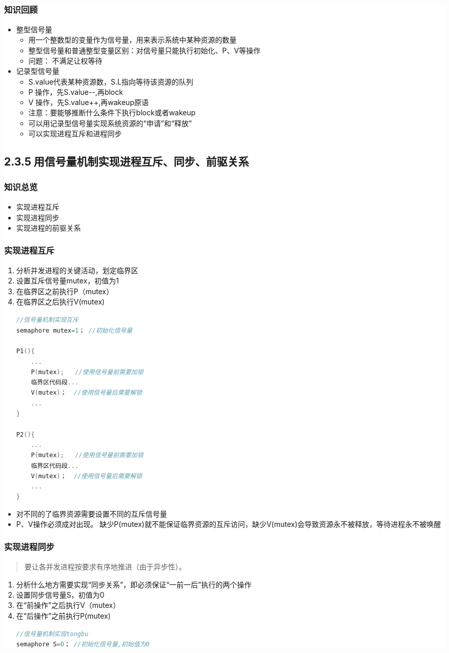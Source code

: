 ### **知识回顾**
- 整型信号量
    - 用一个整数型的变量作为信号量，用来表示系统中某种资源的数量
    - 整型信号量和普通整型变量区别：对信号量只能执行初始化、P、V等操作
    - 问题： 不满足让权等待
- 记录型信号量
    - S.value代表某种资源数，S.L指向等待该资源的队列
    - P 操作，先S.value--,再block
    - V 操作，先S.value++,再wakeup原语
    - 注意：要能够推断什么条件下执行block或者wakeup
    - 可以用记录型信号量实现系统资源的“申请”和“释放”
    - 可以实现进程互斥和进程同步


## 2.3.5 用信号量机制实现进程互斥、同步、前驱关系
### **知识总览**
- 实现进程互斥
- 实现进程同步
- 实现进程的前驱关系

### **实现进程互斥**
1. 分析并发进程的关键活动，划定临界区
2. 设置互斥信号量mutex，初值为1
3. 在临界区之前执行P（mutex）
4. 在临界区之后执行V(mutex)
    ```c++
    //信号量机制实现互斥
    semaphore mutex=1； //初始化信号量

    P1(){
        ...
        P(mutex);   //使用信号量前需要加锁
        临界区代码段...
        V(mutex)；  //使用信号量后需要解锁
        ...
    }

    P2(){
        ...
        P(mutex);   //使用信号量前需要加锁
        临界区代码段...
        V(mutex)；  //使用信号量后需要解锁
        ...
    }
    ```
- 对不同的了临界资源需要设置不同的互斥信号量
- P、V操作必须成对出现。 缺少P(mutex)就不能保证临界资源的互斥访问，缺少V(mutex)会导致资源永不被释放，等待进程永不被唤醒

### **实现进程同步**
> 要让各并发进程按要求有序地推进（由于异步性）。
1. 分析什么地方需要实现“同步关系”，即必须保证“一前一后”执行的两个操作
2. 设置同步信号量S，初值为0
3. 在“前操作”之后执行V（mutex）
4. 在“后操作”之前执行P(mutex)
    ```c++
    //信号量机制实现tongbu
    semaphore S=0； //初始化信号量,初始值为0
